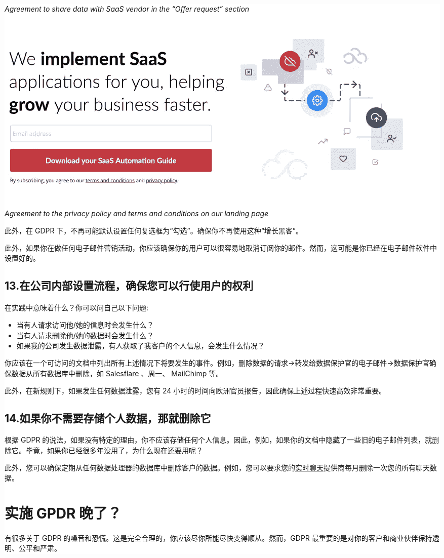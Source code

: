 *Agreement to share data with SaaS vendor in the “Offer request” section*

![](img/58fe8de521fad011ea7bb2585cbb3052.png)

*Agreement to the privacy policy and terms and conditions on our landing page*

此外，在 GDPR 下，不再可能默认设置任何复选框为“勾选”。确保你不再使用这种“增长黑客”。

此外，如果你在做任何电子邮件营销活动，你应该确保你的用户可以很容易地取消订阅你的邮件。然而，这可能是你已经在电子邮件软件中设置好的。

## 13.在公司内部设置流程，确保您可以行使用户的权利

在实践中意味着什么？你可以问自己以下问题:

*   当有人请求访问他/她的信息时会发生什么？
*   当有人请求删除他/她的数据时会发生什么？
*   如果我的公司发生数据泄露，有人获取了我客户的个人信息，会发生什么情况？

你应该在一个可访问的文档中列出所有上述情况下将要发生的事件。例如，删除数据的请求->转发给数据保护官的电子邮件->数据保护官确保数据从所有数据库中删除，如 [Salesflare](https://picksaas.com/crm/salesflare?utm_source=blog&utm_campaign=GDRP) 、[周一](https://picksaas.com/project-management/monday.com?utm_source=blog&utm_campaign=GDRP)、 [MailChimp](https://picksaas.com/mailing-automation/mailchimp?utm_source=blog&utm_campaign=GDRP) 等。

此外，在新规则下，如果发生任何数据泄露，您有 24 小时的时间向欧洲官员报告，因此确保上述过程快速高效非常重要。

## 14.如果你不需要存储个人数据，那就删除它

根据 GDPR 的说法，如果没有特定的理由，你不应该存储任何个人信息。因此，例如，如果你的文档中隐藏了一些旧的电子邮件列表，就删除它。毕竟，如果你已经很多年没用了，为什么现在还要用呢？

此外，您可以确保定期从任何数据处理器的数据库中删除客户的数据。例如，您可以要求您的[实时聊天](https://picksaas.com/live-chats?utm_source=blog&utm_campaign=GDPR)提供商每月删除一次您的所有聊天数据。

# 实施 GPDR 晚了？

有很多关于 GDPR 的噪音和恐慌。这是完全合理的，你应该尽你所能尽快变得顺从。然而，GDPR 最重要的是对你的客户和商业伙伴保持透明、公平和严肃。
